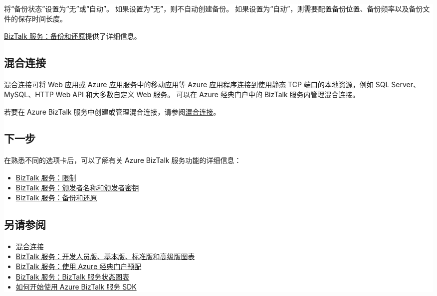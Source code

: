 将“备份状态”设置为“无”或“自动”。 如果设置为“无”，则不自动创建备份。 如果设置为“自动”，则需要配置备份位置、备份频率以及备份文件的保存时间长度。 

[BizTalk 服务：备份和还原](biztalk-backup-restore.md)提供了详细信息。 

## <a name="HybridConnections"></a>混合连接
混合连接可将 Web 应用或 Azure 应用服务中的移动应用等 Azure 应用程序连接到使用静态 TCP 端口的本地资源，例如 SQL Server、MySQL、HTTP Web API 和大多数自定义 Web 服务。 可以在 Azure 经典门户中的 BizTalk 服务内管理混合连接。

若要在 Azure BizTalk 服务中创建或管理混合连接，请参阅[混合连接](integration-hybrid-connection-overview.md)。

## <a name="next"></a>下一步
在熟悉不同的选项卡后，可以了解有关 Azure BizTalk 服务功能的详细信息：

* [BizTalk 服务：限制](biztalk-throttling-thresholds.md)  
* [BizTalk 服务：颁发者名称和颁发者密钥](biztalk-issuer-name-issuer-key.md)  
* [BizTalk 服务：备份和还原](biztalk-backup-restore.md)

## <a name="see-also"></a>另请参阅
* [混合连接](integration-hybrid-connection-overview.md)  
* [BizTalk 服务：开发人员版、基本版、标准版和高级版图表](biztalk-editions-feature-chart.md)  
* [BizTalk 服务：使用 Azure 经典门户预配](biztalk-provision-services.md)  
* [BizTalk 服务：BizTalk 服务状态图表](biztalk-service-state-chart.md)  
* [如何开始使用 Azure BizTalk 服务 SDK](http://go.microsoft.com/fwlink/p/?LinkID=302335)

[Quickstart]: ./media/biztalk-dashboard-monitor-scale-tabs/QuickStartIcon.png
[AddMetrics]: ./media/biztalk-dashboard-monitor-scale-tabs/WABS_AddMetrics.png
[GrayedMetric]: ./media/biztalk-dashboard-monitor-scale-tabs/WABS_GrayedMetric.png
[EnabledMetric]: ./media/biztalk-dashboard-monitor-scale-tabs/WABS_EnabledMetric.png

